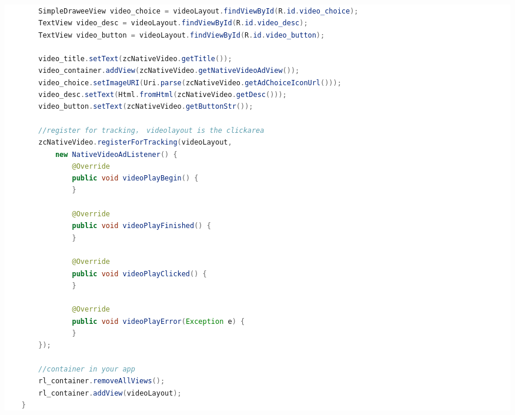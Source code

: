    ```java
           SimpleDraweeView video_choice = videoLayout.findViewById(R.id.video_choice);
           TextView video_desc = videoLayout.findViewById(R.id.video_desc);
           TextView video_button = videoLayout.findViewById(R.id.video_button);
   
           video_title.setText(zcNativeVideo.getTitle());
           video_container.addView(zcNativeVideo.getNativeVideoAdView());
           video_choice.setImageURI(Uri.parse(zcNativeVideo.getAdChoiceIconUrl()));
           video_desc.setText(Html.fromHtml(zcNativeVideo.getDesc()));
           video_button.setText(zcNativeVideo.getButtonStr());
   
           //register for tracking， videolayout is the clickarea
           zcNativeVideo.registerForTracking(videoLayout, 
               new NativeVideoAdListener() {
                   @Override
                   public void videoPlayBegin() {
                   }
   
                   @Override
                   public void videoPlayFinished() {
                   }
   
                   @Override
                   public void videoPlayClicked() {
                   }
   
                   @Override
                   public void videoPlayError(Exception e) {
                   }
           });
   
           //container in your app
           rl_container.removeAllViews();
           rl_container.addView(videoLayout);
       }
   ```


